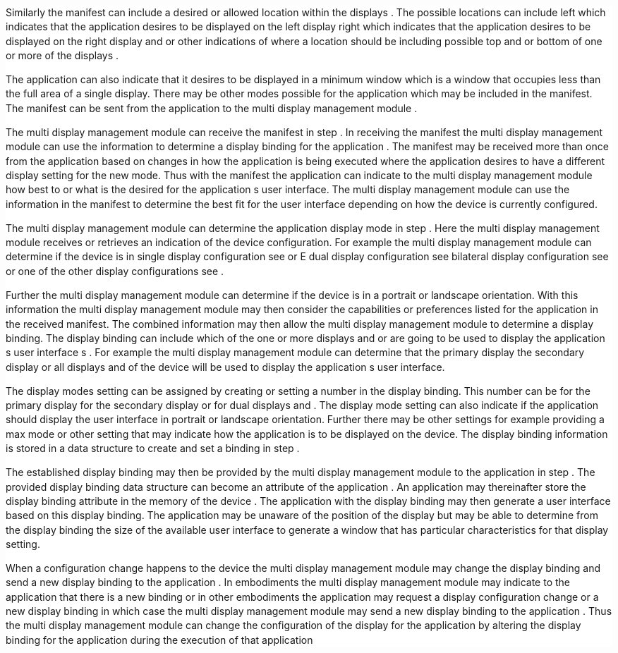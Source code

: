 Similarly the manifest can include a desired or allowed location within the displays . The possible locations can include left which indicates that the application desires to be displayed on the left display right which indicates that the application desires to be displayed on the right display and or other indications of where a location should be including possible top and or bottom of one or more of the displays .

The application can also indicate that it desires to be displayed in a minimum window which is a window that occupies less than the full area of a single display. There may be other modes possible for the application which may be included in the manifest. The manifest can be sent from the application to the multi display management module .

The multi display management module can receive the manifest in step . In receiving the manifest the multi display management module can use the information to determine a display binding for the application . The manifest may be received more than once from the application based on changes in how the application is being executed where the application desires to have a different display setting for the new mode. Thus with the manifest the application can indicate to the multi display management module how best to or what is the desired for the application s user interface. The multi display management module can use the information in the manifest to determine the best fit for the user interface depending on how the device is currently configured.

The multi display management module can determine the application display mode in step . Here the multi display management module receives or retrieves an indication of the device configuration. For example the multi display management module can determine if the device is in single display configuration see or E dual display configuration see bilateral display configuration see or one of the other display configurations see .

Further the multi display management module can determine if the device is in a portrait or landscape orientation. With this information the multi display management module may then consider the capabilities or preferences listed for the application in the received manifest. The combined information may then allow the multi display management module to determine a display binding. The display binding can include which of the one or more displays and or are going to be used to display the application s user interface s . For example the multi display management module can determine that the primary display the secondary display or all displays and of the device will be used to display the application s user interface.

The display modes setting can be assigned by creating or setting a number in the display binding. This number can be for the primary display for the secondary display or for dual displays and . The display mode setting can also indicate if the application should display the user interface in portrait or landscape orientation. Further there may be other settings for example providing a max mode or other setting that may indicate how the application is to be displayed on the device. The display binding information is stored in a data structure to create and set a binding in step .

The established display binding may then be provided by the multi display management module to the application in step . The provided display binding data structure can become an attribute of the application . An application may thereinafter store the display binding attribute in the memory of the device . The application with the display binding may then generate a user interface based on this display binding. The application may be unaware of the position of the display but may be able to determine from the display binding the size of the available user interface to generate a window that has particular characteristics for that display setting.

When a configuration change happens to the device the multi display management module may change the display binding and send a new display binding to the application . In embodiments the multi display management module may indicate to the application that there is a new binding or in other embodiments the application may request a display configuration change or a new display binding in which case the multi display management module may send a new display binding to the application . Thus the multi display management module can change the configuration of the display for the application by altering the display binding for the application during the execution of that application
